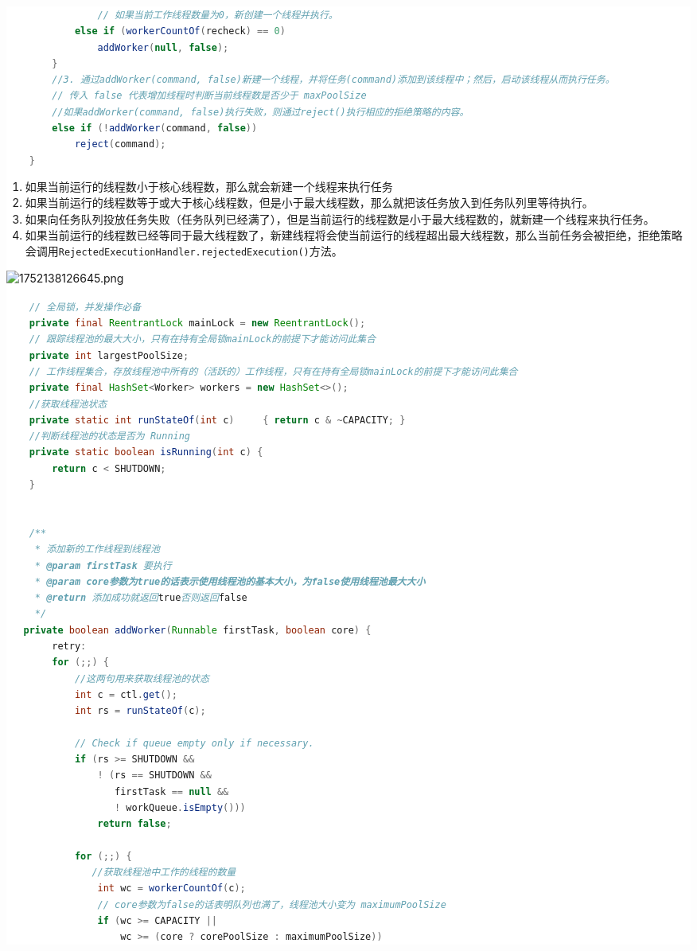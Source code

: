 ``` java
                // 如果当前工作线程数量为0，新创建一个线程并执行。
            else if (workerCountOf(recheck) == 0)
                addWorker(null, false);
        }
        //3. 通过addWorker(command, false)新建一个线程，并将任务(command)添加到该线程中；然后，启动该线程从而执行任务。
        // 传入 false 代表增加线程时判断当前线程数是否少于 maxPoolSize
        //如果addWorker(command, false)执行失败，则通过reject()执行相应的拒绝策略的内容。
        else if (!addWorker(command, false))
            reject(command);
    }
```



1. 如果当前运行的线程数小于核心线程数，那么就会新建一个线程来执行任务
2. 如果当前运行的线程数等于或大于核心线程数，但是小于最大线程数，那么就把该任务放入到任务队列里等待执行。
3. 如果向任务队列投放任务失败（任务队列已经满了），但是当前运行的线程数是小于最大线程数的，就新建一个线程来执行任务。
4. 如果当前运行的线程数已经等同于最大线程数了，新建线程将会使当前运行的线程超出最大线程数，那么当前任务会被拒绝，拒绝策略会调用`RejectedExecutionHandler.rejectedExecution()`方法。



![1752138126645.png](https://fastly.jsdelivr.net/gh/thecoolboyhan/th_blogs@main/image/2025-07/1752138126645_1752138126692.png)



``` java
    // 全局锁，并发操作必备
    private final ReentrantLock mainLock = new ReentrantLock();
    // 跟踪线程池的最大大小，只有在持有全局锁mainLock的前提下才能访问此集合
    private int largestPoolSize;
    // 工作线程集合，存放线程池中所有的（活跃的）工作线程，只有在持有全局锁mainLock的前提下才能访问此集合
    private final HashSet<Worker> workers = new HashSet<>();
    //获取线程池状态
    private static int runStateOf(int c)     { return c & ~CAPACITY; }
    //判断线程池的状态是否为 Running
    private static boolean isRunning(int c) {
        return c < SHUTDOWN;
    }


    /**
     * 添加新的工作线程到线程池
     * @param firstTask 要执行
     * @param core参数为true的话表示使用线程池的基本大小，为false使用线程池最大大小
     * @return 添加成功就返回true否则返回false
     */
   private boolean addWorker(Runnable firstTask, boolean core) {
        retry:
        for (;;) {
            //这两句用来获取线程池的状态
            int c = ctl.get();
            int rs = runStateOf(c);

            // Check if queue empty only if necessary.
            if (rs >= SHUTDOWN &&
                ! (rs == SHUTDOWN &&
                   firstTask == null &&
                   ! workQueue.isEmpty()))
                return false;

            for (;;) {
               //获取线程池中工作的线程的数量
                int wc = workerCountOf(c);
                // core参数为false的话表明队列也满了，线程池大小变为 maximumPoolSize
                if (wc >= CAPACITY ||
                    wc >= (core ? corePoolSize : maximumPoolSize))
```